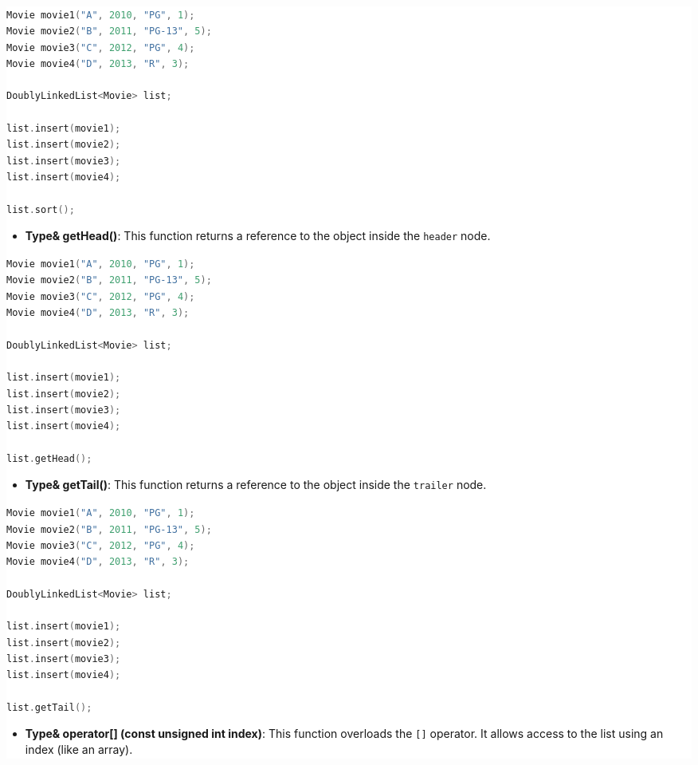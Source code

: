 ```c++
Movie movie1("A", 2010, "PG", 1);
Movie movie2("B", 2011, "PG-13", 5);
Movie movie3("C", 2012, "PG", 4);
Movie movie4("D", 2013, "R", 3);

DoublyLinkedList<Movie> list;

list.insert(movie1);
list.insert(movie2);
list.insert(movie3);
list.insert(movie4);

list.sort();
```

* **Type& getHead()**: This function returns a reference to the object inside the `header` node.

```c++
Movie movie1("A", 2010, "PG", 1);
Movie movie2("B", 2011, "PG-13", 5);
Movie movie3("C", 2012, "PG", 4);
Movie movie4("D", 2013, "R", 3);

DoublyLinkedList<Movie> list;

list.insert(movie1);
list.insert(movie2);
list.insert(movie3);
list.insert(movie4);

list.getHead();
```

* **Type& getTail()**: This function returns a reference to the object inside the `trailer` node.  

```c++
Movie movie1("A", 2010, "PG", 1);
Movie movie2("B", 2011, "PG-13", 5);
Movie movie3("C", 2012, "PG", 4);
Movie movie4("D", 2013, "R", 3);

DoublyLinkedList<Movie> list;

list.insert(movie1);
list.insert(movie2);
list.insert(movie3);
list.insert(movie4);

list.getTail();
```

* **Type& operator[] (const unsigned int index)**: This function overloads the `[]` operator. It allows access to the list using an index (like an array).

